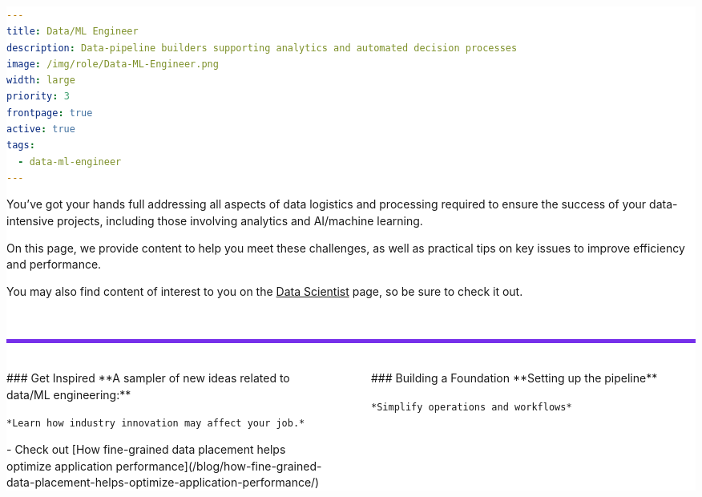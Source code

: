 ```yaml
---
title: Data/ML Engineer
description: Data-pipeline builders supporting analytics and automated decision processes
image: /img/role/Data-ML-Engineer.png
width: large
priority: 3
frontpage: true
active: true
tags:
  - data-ml-engineer
---
```

<style>
.row {
  display: grid;
	grid-template-columns: 1fr 1fr;
  column-gap: 50px;
}
</style>

You’ve got your hands full addressing all aspects of data logistics and processing required to ensure the success of your data-intensive projects, including those involving analytics and AI/machine learning.

On this page, we provide content to help you meet these challenges, as well as practical tips on key issues to improve efficiency and performance. 

You may also find content of interest to you on the [Data Scientist](/role/data-scientist/home/) page, so be sure to check it out.

<br>
<hr style="background: #7630EA; height: 5px; border: none">
<br>

<div class="row">
  <div class="column">
    ### Get Inspired
    **A sampler of new ideas related to data/ML engineering:**

    *Learn how industry innovation may affect your job.*

  </div>
  <div class="column">
    ### Building a Foundation 
    **Setting up the pipeline**

    *Simplify operations and workflows*

  </div>
</div>

<div class="row">
  <div class="column">
    - Check out [How fine-grained data placement helps optimize application performance](/blog/how-fine-grained-data-placement-helps-optimize-application-performance/)
